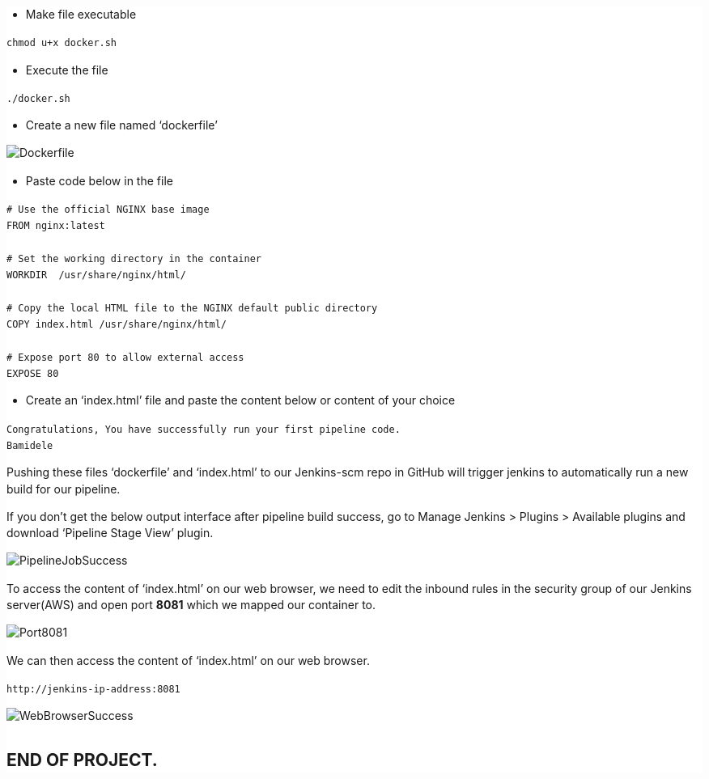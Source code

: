 - Make file executable
```
chmod u+x docker.sh
```

- Execute the file
```
./docker.sh
```

- Create a new file named ‘dockerfile’

![Dockerfile](https://github.com/Bamideleflint/Darey-PBL/assets/122679229/c55b831a-76f2-4147-a2e2-b23b759719c7) 

  
- Paste code below in the file
```
# Use the official NGINX base image
FROM nginx:latest

# Set the working directory in the container
WORKDIR  /usr/share/nginx/html/

# Copy the local HTML file to the NGINX default public directory
COPY index.html /usr/share/nginx/html/

# Expose port 80 to allow external access
EXPOSE 80
```

- Create an ‘index.html’ file and paste the content below or content of your choice

```
Congratulations, You have successfully run your first pipeline code.
Bamidele
```

Pushing these files ‘dockerfile’ and ‘index.html’ to our Jenkins-scm repo in GitHub will trigger jenkins to automatically run a new build for our pipeline.

If you don’t get the below output interface after pipeline build success, go to Manage Jenkins > Plugins > Available plugins and download ‘Pipeline Stage View’ plugin.

![PipelineJobSuccess](https://github.com/Bamideleflint/Darey-PBL/assets/122679229/d46e97a5-1872-4c40-83b6-77feb390391c)  


To access the content of ‘index.html’ on our web browser, we need to edit the inbound rules in the security group of our Jenkins server(AWS) and open port **8081** which we mapped our container to.

![Port8081](https://github.com/Bamideleflint/Darey-PBL/assets/122679229/2c62688e-db9c-43bd-91c9-70f2fbb5da7e)


We can then access the content of ‘index.html’ on our web browser. 

```
http://jenkins-ip-address:8081
```

![WebBrowserSuccess](https://github.com/Bamideleflint/Darey-PBL/assets/122679229/38de34bb-0bf2-4b04-af58-b933aa1347ac)

  

## END OF PROJECT.
